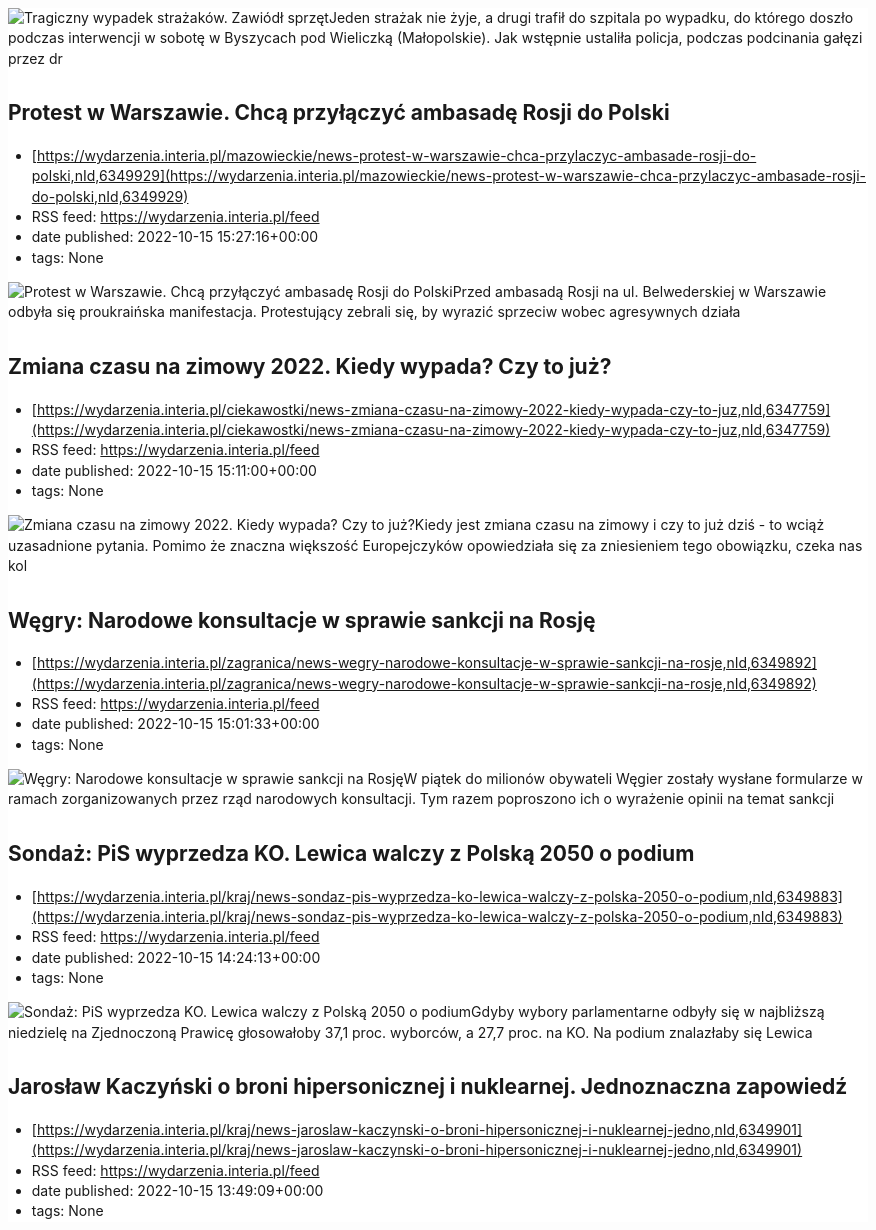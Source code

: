 <p><a href="https://wydarzenia.interia.pl/malopolskie/news-tragiczny-wypadek-strazakow-zawiodl-sprzet,nId,6349934"><img align="left" alt="Tragiczny wypadek strażaków. Zawiódł sprzęt" src="https://i.iplsc.com/tragiczny-wypadek-strazakow-zawiodl-sprzet/000G7FFZJTJAQXGI-C321.jpg" /></a>Jeden strażak nie żyje, a drugi trafił do szpitala po wypadku, do którego doszło podczas interwencji w sobotę w Byszycach pod Wieliczką (Małopolskie). Jak wstępnie ustaliła policja, podczas podcinania gałęzi przez dr

## Protest w Warszawie. Chcą przyłączyć ambasadę Rosji do Polski
 - [https://wydarzenia.interia.pl/mazowieckie/news-protest-w-warszawie-chca-przylaczyc-ambasade-rosji-do-polski,nId,6349929](https://wydarzenia.interia.pl/mazowieckie/news-protest-w-warszawie-chca-przylaczyc-ambasade-rosji-do-polski,nId,6349929)
 - RSS feed: https://wydarzenia.interia.pl/feed
 - date published: 2022-10-15 15:27:16+00:00
 - tags: None

<p><a href="https://wydarzenia.interia.pl/mazowieckie/news-protest-w-warszawie-chca-przylaczyc-ambasade-rosji-do-polski,nId,6349929"><img align="left" alt="Protest w Warszawie. Chcą przyłączyć ambasadę Rosji do Polski" src="https://i.iplsc.com/protest-w-warszawie-chca-przylaczyc-ambasade-rosji-do-polski/000G7FDEAIQ7P38X-C321.jpg" /></a>Przed ambasadą Rosji na ul. Belwederskiej w Warszawie odbyła się proukraińska manifestacja. Protestujący zebrali się, by wyrazić sprzeciw wobec agresywnych działa

## Zmiana czasu na zimowy 2022. Kiedy wypada? Czy to już?
 - [https://wydarzenia.interia.pl/ciekawostki/news-zmiana-czasu-na-zimowy-2022-kiedy-wypada-czy-to-juz,nId,6347759](https://wydarzenia.interia.pl/ciekawostki/news-zmiana-czasu-na-zimowy-2022-kiedy-wypada-czy-to-juz,nId,6347759)
 - RSS feed: https://wydarzenia.interia.pl/feed
 - date published: 2022-10-15 15:11:00+00:00
 - tags: None

<p><a href="https://wydarzenia.interia.pl/ciekawostki/news-zmiana-czasu-na-zimowy-2022-kiedy-wypada-czy-to-juz,nId,6347759"><img align="left" alt="Zmiana czasu na zimowy 2022. Kiedy wypada? Czy to już?" src="https://i.iplsc.com/zmiana-czasu-na-zimowy-2022-kiedy-wypada-czy-to-juz/000G78LNB9E94UVX-C321.jpg" /></a>Kiedy jest zmiana czasu na zimowy i czy to już dziś - to wciąż uzasadnione pytania. Pomimo że znaczna większość Europejczyków opowiedziała się za zniesieniem tego obowiązku, czeka nas kol

## Węgry: Narodowe konsultacje w sprawie sankcji na Rosję
 - [https://wydarzenia.interia.pl/zagranica/news-wegry-narodowe-konsultacje-w-sprawie-sankcji-na-rosje,nId,6349892](https://wydarzenia.interia.pl/zagranica/news-wegry-narodowe-konsultacje-w-sprawie-sankcji-na-rosje,nId,6349892)
 - RSS feed: https://wydarzenia.interia.pl/feed
 - date published: 2022-10-15 15:01:33+00:00
 - tags: None

<p><a href="https://wydarzenia.interia.pl/zagranica/news-wegry-narodowe-konsultacje-w-sprawie-sankcji-na-rosje,nId,6349892"><img align="left" alt="Węgry: Narodowe konsultacje w sprawie sankcji na Rosję" src="https://i.iplsc.com/wegry-narodowe-konsultacje-w-sprawie-sankcji-na-rosje/0007LBVSELSAY3H6-C321.jpg" /></a>W piątek do milionów obywateli Węgier zostały wysłane formularze w ramach zorganizowanych przez rząd narodowych konsultacji. Tym razem poproszono ich o wyrażenie opinii na temat sankcji

## Sondaż: PiS wyprzedza KO. Lewica walczy z Polską 2050 o podium
 - [https://wydarzenia.interia.pl/kraj/news-sondaz-pis-wyprzedza-ko-lewica-walczy-z-polska-2050-o-podium,nId,6349883](https://wydarzenia.interia.pl/kraj/news-sondaz-pis-wyprzedza-ko-lewica-walczy-z-polska-2050-o-podium,nId,6349883)
 - RSS feed: https://wydarzenia.interia.pl/feed
 - date published: 2022-10-15 14:24:13+00:00
 - tags: None

<p><a href="https://wydarzenia.interia.pl/kraj/news-sondaz-pis-wyprzedza-ko-lewica-walczy-z-polska-2050-o-podium,nId,6349883"><img align="left" alt="Sondaż: PiS wyprzedza KO. Lewica walczy z Polską 2050 o podium" src="https://i.iplsc.com/sondaz-pis-wyprzedza-ko-lewica-walczy-z-polska-2050-o-podium/0006MNFYV2LUHVY9-C321.jpg" /></a>Gdyby wybory parlamentarne odbyły się w najbliższą niedzielę na Zjednoczoną Prawicę głosowałoby 37,1 proc. wyborców, a 27,7 proc. na KO. Na podium znalazłaby się Lewica

## Jarosław Kaczyński o broni hipersonicznej i nuklearnej. Jednoznaczna zapowiedź
 - [https://wydarzenia.interia.pl/kraj/news-jaroslaw-kaczynski-o-broni-hipersonicznej-i-nuklearnej-jedno,nId,6349901](https://wydarzenia.interia.pl/kraj/news-jaroslaw-kaczynski-o-broni-hipersonicznej-i-nuklearnej-jedno,nId,6349901)
 - RSS feed: https://wydarzenia.interia.pl/feed
 - date published: 2022-10-15 13:49:09+00:00
 - tags: None

